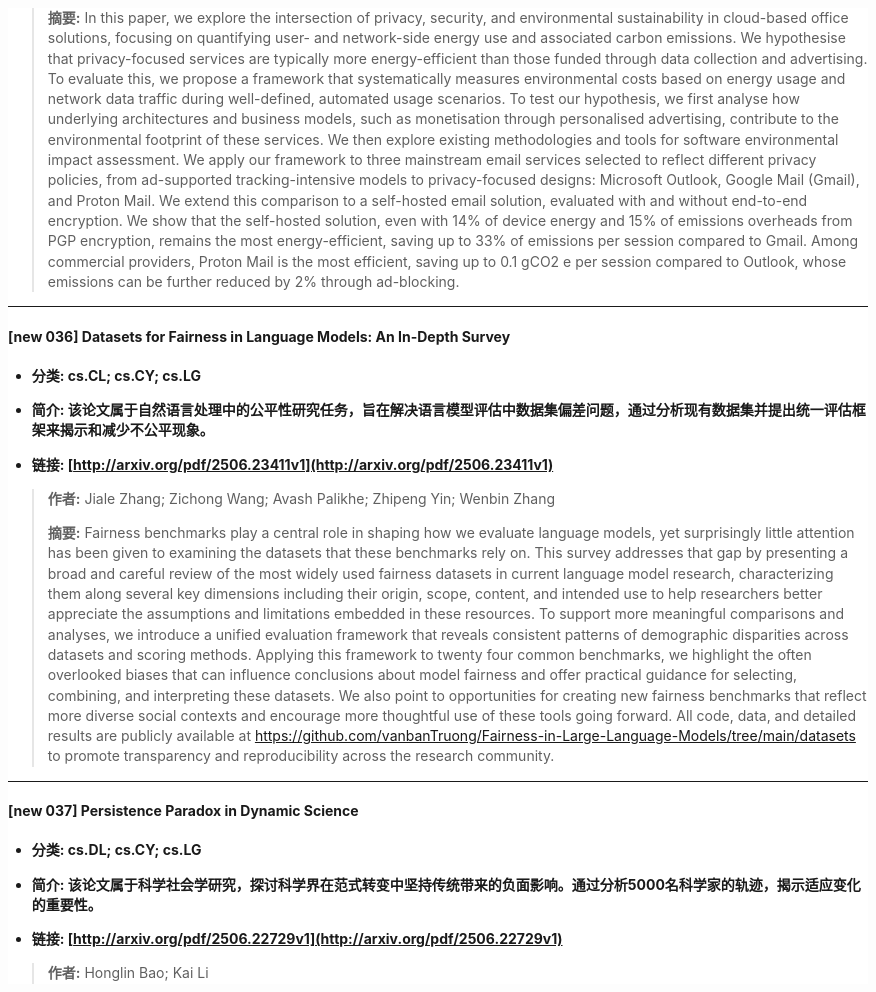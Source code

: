 > **摘要:** In this paper, we explore the intersection of privacy, security, and environmental sustainability in cloud-based office solutions, focusing on quantifying user- and network-side energy use and associated carbon emissions. We hypothesise that privacy-focused services are typically more energy-efficient than those funded through data collection and advertising. To evaluate this, we propose a framework that systematically measures environmental costs based on energy usage and network data traffic during well-defined, automated usage scenarios. To test our hypothesis, we first analyse how underlying architectures and business models, such as monetisation through personalised advertising, contribute to the environmental footprint of these services. We then explore existing methodologies and tools for software environmental impact assessment. We apply our framework to three mainstream email services selected to reflect different privacy policies, from ad-supported tracking-intensive models to privacy-focused designs: Microsoft Outlook, Google Mail (Gmail), and Proton Mail. We extend this comparison to a self-hosted email solution, evaluated with and without end-to-end encryption. We show that the self-hosted solution, even with 14% of device energy and 15% of emissions overheads from PGP encryption, remains the most energy-efficient, saving up to 33% of emissions per session compared to Gmail. Among commercial providers, Proton Mail is the most efficient, saving up to 0.1 gCO2 e per session compared to Outlook, whose emissions can be further reduced by 2% through ad-blocking.
>
---
#### [new 036] Datasets for Fairness in Language Models: An In-Depth Survey
- **分类: cs.CL; cs.CY; cs.LG**

- **简介: 该论文属于自然语言处理中的公平性研究任务，旨在解决语言模型评估中数据集偏差问题，通过分析现有数据集并提出统一评估框架来揭示和减少不公平现象。**

- **链接: [http://arxiv.org/pdf/2506.23411v1](http://arxiv.org/pdf/2506.23411v1)**

> **作者:** Jiale Zhang; Zichong Wang; Avash Palikhe; Zhipeng Yin; Wenbin Zhang
>
> **摘要:** Fairness benchmarks play a central role in shaping how we evaluate language models, yet surprisingly little attention has been given to examining the datasets that these benchmarks rely on. This survey addresses that gap by presenting a broad and careful review of the most widely used fairness datasets in current language model research, characterizing them along several key dimensions including their origin, scope, content, and intended use to help researchers better appreciate the assumptions and limitations embedded in these resources. To support more meaningful comparisons and analyses, we introduce a unified evaluation framework that reveals consistent patterns of demographic disparities across datasets and scoring methods. Applying this framework to twenty four common benchmarks, we highlight the often overlooked biases that can influence conclusions about model fairness and offer practical guidance for selecting, combining, and interpreting these datasets. We also point to opportunities for creating new fairness benchmarks that reflect more diverse social contexts and encourage more thoughtful use of these tools going forward. All code, data, and detailed results are publicly available at https://github.com/vanbanTruong/Fairness-in-Large-Language-Models/tree/main/datasets to promote transparency and reproducibility across the research community.
>
---
#### [new 037] Persistence Paradox in Dynamic Science
- **分类: cs.DL; cs.CY; cs.LG**

- **简介: 该论文属于科学社会学研究，探讨科学界在范式转变中坚持传统带来的负面影响。通过分析5000名科学家的轨迹，揭示适应变化的重要性。**

- **链接: [http://arxiv.org/pdf/2506.22729v1](http://arxiv.org/pdf/2506.22729v1)**

> **作者:** Honglin Bao; Kai Li
>